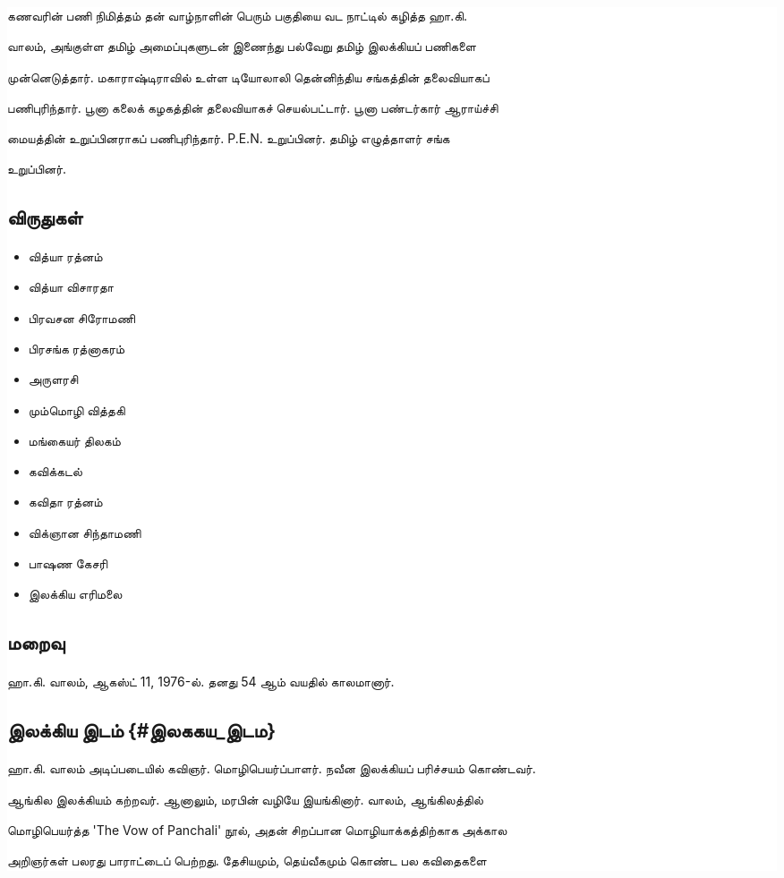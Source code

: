 

கணவரின் பணி நிமித்தம் தன் வாழ்நாளின் பெரும் பகுதியை வட நாட்டில் கழித்த ஹா.கி.

வாலம், அங்குள்ள தமிழ் அமைப்புகளுடன் இணைந்து பல்வேறு தமிழ் இலக்கியப் பணிகளை

முன்னெடுத்தார். மகாராஷ்டிராவில் உள்ள டியோலாலி தென்னிந்திய சங்கத்தின் தலைவியாகப்

பணிபுரிந்தார். பூனா கலைக் கழகத்தின் தலைவியாகச் செயல்பட்டார். பூனா பண்டர்கார் ஆராய்ச்சி

மையத்தின் உறுப்பினராகப் பணிபுரிந்தார். P.E.N. உறுப்பினர். தமிழ் எழுத்தாளர் சங்க

உறுப்பினர்.



## விருதுகள்



-   வித்யா ரத்னம்

-   வித்யா விசாரதா

-   பிரவசன சிரோமணி

-   பிரசங்க ரத்னாகரம்

-   அருளரசி

-   மும்மொழி வித்தகி

-   மங்கையர் திலகம்

-   கவிக்கடல்

-   கவிதா ரத்னம்

-   விக்ஞான சிந்தாமணி

-   பாஷண கேசரி

-   இலக்கிய எரிமலை



## மறைவு



ஹா.கி. வாலம், ஆகஸ்ட் 11, 1976-ல். தனது 54 ஆம் வயதில் காலமானார்.



## இலக்கிய இடம் {#இலககய_இடம}



ஹா.கி. வாலம் அடிப்படையில் கவிஞர். மொழிபெயர்ப்பாளர். நவீன இலக்கியப் பரிச்சயம் கொண்டவர்.

ஆங்கில இலக்கியம் கற்றவர். ஆனாலும், மரபின் வழியே இயங்கினார். வாலம், ஆங்கிலத்தில்

மொழிபெயர்த்த 'The Vow of Panchali\' நூல், அதன் சிறப்பான மொழியாக்கத்திற்காக அக்கால

அறிஞர்கள் பலரது பாராட்டைப் பெற்றது. தேசியமும், தெய்வீகமும் கொண்ட பல கவிதைகளை
